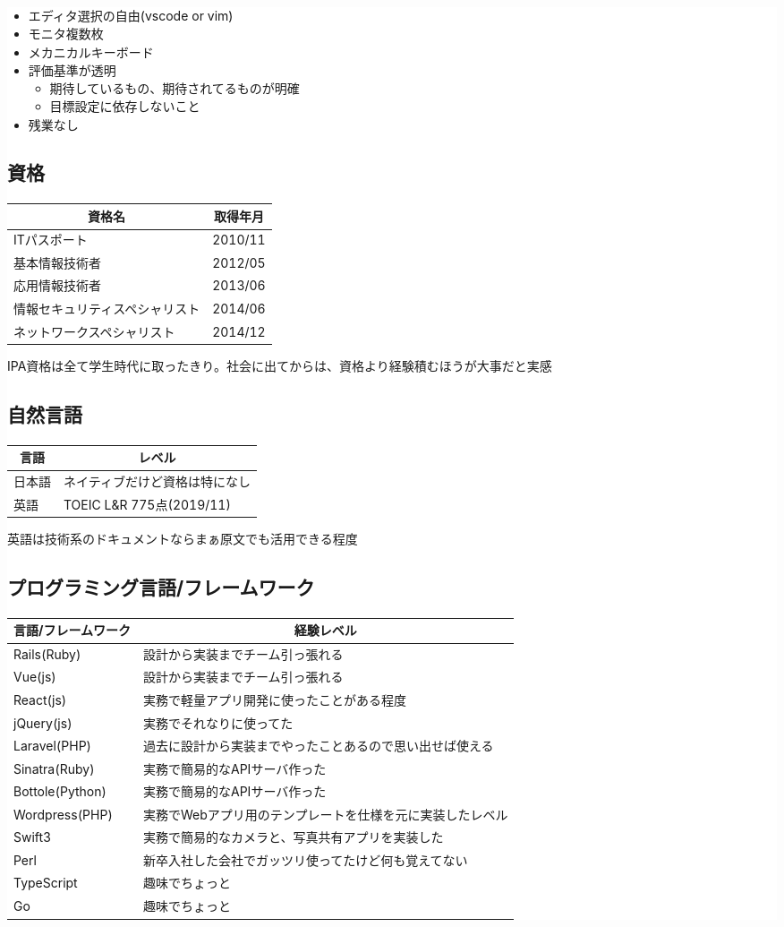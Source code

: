   - エディタ選択の自由(vscode or vim)
  - モニタ複数枚
  - メカニカルキーボード
- 評価基準が透明
  - 期待しているもの、期待されてるものが明確
  - 目標設定に依存しないこと
- 残業なし

## 資格

|資格名|取得年月|
|-----|--------|
|ITパスポート|2010/11|
|基本情報技術者|2012/05|
|応用情報技術者|2013/06|
|情報セキュリティスペシャリスト|2014/06|
|ネットワークスペシャリスト|2014/12|

IPA資格は全て学生時代に取ったきり。社会に出てからは、資格より経験積むほうが大事だと実感

## 自然言語

|言語|レベル|
|-----|-----|
|日本語|ネイティブだけど資格は特になし|
|英語|TOEIC L&R 775点(2019/11)|

英語は技術系のドキュメントならまぁ原文でも活用できる程度

## プログラミング言語/フレームワーク

|言語/フレームワーク|経験レベル|
|----|----|
|Rails(Ruby)|設計から実装までチーム引っ張れる|
|Vue(js)|設計から実装までチーム引っ張れる|
|React(js)|実務で軽量アプリ開発に使ったことがある程度|
|jQuery(js)|実務でそれなりに使ってた|
|Laravel(PHP)|過去に設計から実装までやったことあるので思い出せば使える|
|Sinatra(Ruby)|実務で簡易的なAPIサーバ作った|
|Bottole(Python)|実務で簡易的なAPIサーバ作った|
|Wordpress(PHP)|実務でWebアプリ用のテンプレートを仕様を元に実装したレベル|
|Swift3|実務で簡易的なカメラと、写真共有アプリを実装した|
|Perl|新卒入社した会社でガッツリ使ってたけど何も覚えてない|
|TypeScript|趣味でちょっと|
|Go|趣味でちょっと|
